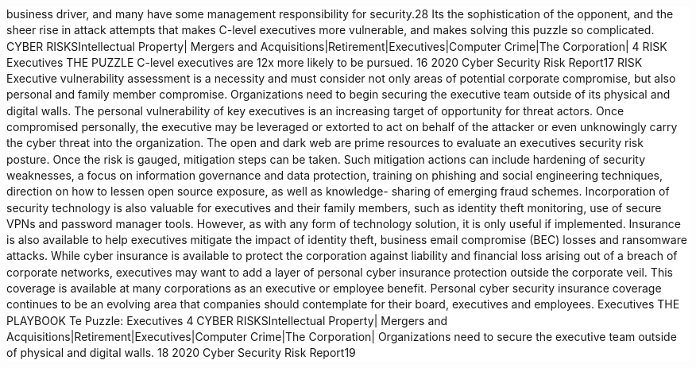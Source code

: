 business driver, and many have some management 
responsibility for security.28 Its the sophistication of 
the opponent, and the sheer rise in attack attempts 
that makes C\-level executives more vulnerable, 
and makes solving this puzzle so complicated.
CYBER RISKSIntellectual Property\| Mergers and Acquisitions\|Retirement\|Executives\|Computer Crime\|The Corporation\| 
4
RISK
Executives
THE PUZZLE
C\-level executives are 12x 
more likely to be pursued.
16 
2020 Cyber Security Risk Report17
RISK
Executive vulnerability assessment 
is a necessity and must consider 
not only areas of potential corporate 
compromise, but also personal and 
family member compromise.
Organizations need to begin securing the executive team 
outside of its physical and digital walls. The personal 
vulnerability of key executives is an increasing target 
of opportunity for threat actors. Once compromised 
personally, the executive may be leveraged or extorted 
to act on behalf of the attacker or even unknowingly 
carry the cyber threat into the organization.
The open and dark web are prime resources to evaluate an 
executives security risk posture. Once the risk is gauged, 
mitigation steps can be taken. Such mitigation actions 
can include hardening of security weaknesses, a focus on 
information governance and data protection, training on 
phishing and social engineering techniques, direction on 
how to lessen open source exposure, as well as knowledge\-
sharing of emerging fraud schemes. Incorporation of security 
technology is also valuable for executives and their family 
members, such as identity theft monitoring, use of secure 
VPNs and password manager tools. However, as with any 
form of technology solution, it is only useful if implemented.
Insurance is also available to help executives mitigate the 
impact of identity theft, business email compromise (BEC) 
losses and ransomware attacks. While cyber insurance 
is available to protect the corporation against liability 
and financial loss arising out of a breach of corporate 
networks, executives may want to add a layer of personal 
cyber insurance protection outside the corporate veil. This 
coverage is available at many corporations as an executive or 
employee benefit. Personal cyber security insurance coverage 
continues to be an evolving area that companies should 
contemplate for their board, executives and employees.
Executives
THE PLAYBOOK
Te Puzzle: Executives
4
CYBER RISKSIntellectual Property\| Mergers and Acquisitions\|Retirement\|Executives\|Computer Crime\|The Corporation\| 
Organizations need 
to secure the 
executive team 
outside of physical 
and digital walls.
18 
2020 Cyber Security Risk Report19